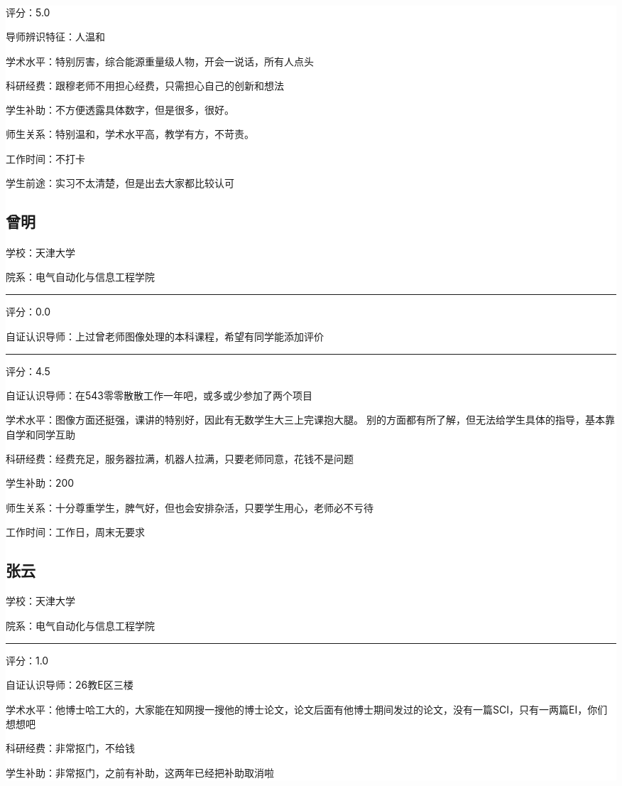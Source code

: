 评分：5.0

导师辨识特征：人温和

学术水平：特别厉害，综合能源重量级人物，开会一说话，所有人点头

科研经费：跟穆老师不用担心经费，只需担心自己的创新和想法

学生补助：不方便透露具体数字，但是很多，很好。

师生关系：特别温和，学术水平高，教学有方，不苛责。

工作时间：不打卡

学生前途：实习不太清楚，但是出去大家都比较认可

## 曾明

学校：天津大学

院系：电气自动化与信息工程学院

* * *

评分：0.0

自证认识导师：上过曾老师图像处理的本科课程，希望有同学能添加评价

* * *

评分：4.5

自证认识导师：在543零零散散工作一年吧，或多或少参加了两个项目

学术水平：图像方面还挺强，课讲的特别好，因此有无数学生大三上完课抱大腿。
别的方面都有所了解，但无法给学生具体的指导，基本靠自学和同学互助

科研经费：经费充足，服务器拉满，机器人拉满，只要老师同意，花钱不是问题

学生补助：200

师生关系：十分尊重学生，脾气好，但也会安排杂活，只要学生用心，老师必不亏待

工作时间：工作日，周末无要求

## 张云

学校：天津大学

院系：电气自动化与信息工程学院

* * *

评分：1.0

自证认识导师：26教E区三楼

学术水平：他博士哈工大的，大家能在知网搜一搜他的博士论文，论文后面有他博士期间发过的论文，没有一篇SCI，只有一两篇EI，你们想想吧

科研经费：非常抠门，不给钱

学生补助：非常抠门，之前有补助，这两年已经把补助取消啦
